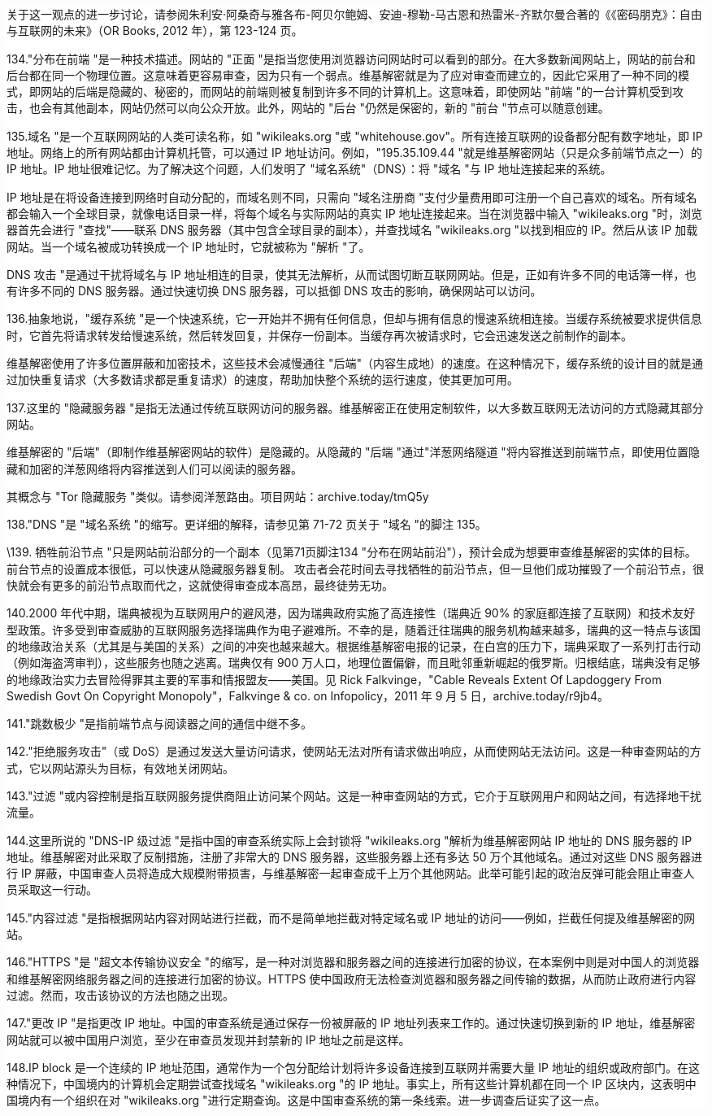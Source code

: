 关于这一观点的进一步讨论，请参阅朱利安·阿桑奇与雅各布-阿贝尔鲍姆、安迪-穆勒-马古恩和热雷米-齐默尔曼合著的《《密码朋克》：自由与互联网的未来》（OR Books, 2012 年），第 123-124 页。

134."分布在前端 "是一种技术描述。网站的 "正面 "是指当您使用浏览器访问网站时可以看到的部分。在大多数新闻网站上，网站的前台和后台都在同一个物理位置。这意味着更容易审查，因为只有一个弱点。维基解密就是为了应对审查而建立的，因此它采用了一种不同的模式，即网站的后端是隐藏的、秘密的，而网站的前端则被复制到许多不同的计算机上。这意味着，即使网站 "前端 "的一台计算机受到攻击，也会有其他副本，网站仍然可以向公众开放。此外，网站的 "后台 "仍然是保密的，新的 "前台 "节点可以随意创建。

135.域名 "是一个互联网网站的人类可读名称，如 "wikileaks.org "或 "whitehouse.gov"。所有连接互联网的设备都分配有数字地址，即 IP 地址。网络上的所有网站都由计算机托管，可以通过 IP 地址访问。例如，"195.35.109.44 "就是维基解密网站（只是众多前端节点之一）的 IP 地址。IP 地址很难记忆。为了解决这个问题，人们发明了 "域名系统"（DNS）：将 "域名 "与 IP 地址连接起来的系统。

IP 地址是在将设备连接到网络时自动分配的，而域名则不同，只需向 "域名注册商 "支付少量费用即可注册一个自己喜欢的域名。所有域名都会输入一个全球目录，就像电话目录一样，将每个域名与实际网站的真实 IP 地址连接起来。当在浏览器中输入 "wikileaks.org "时，浏览器首先会进行 "查找"——联系 DNS 服务器（其中包含全球目录的副本），并查找域名 "wikileaks.org "以找到相应的 IP。然后从该 IP 加载网站。当一个域名被成功转换成一个 IP 地址时，它就被称为 "解析 "了。

DNS 攻击 "是通过干扰将域名与 IP 地址相连的目录，使其无法解析，从而试图切断互联网网站。但是，正如有许多不同的电话簿一样，也有许多不同的 DNS 服务器。通过快速切换 DNS 服务器，可以抵御 DNS 攻击的影响，确保网站可以访问。

136.抽象地说，"缓存系统 "是一个快速系统，它一开始并不拥有任何信息，但却与拥有信息的慢速系统相连接。当缓存系统被要求提供信息时，它首先将请求转发给慢速系统，然后转发回复，并保存一份副本。当缓存再次被请求时，它会迅速发送之前制作的副本。

维基解密使用了许多位置屏蔽和加密技术，这些技术会减慢通往 "后端"（内容生成地）的速度。在这种情况下，缓存系统的设计目的就是通过加快重复请求（大多数请求都是重复请求）的速度，帮助加快整个系统的运行速度，使其更加可用。

137.这里的 "隐藏服务器 "是指无法通过传统互联网访问的服务器。维基解密正在使用定制软件，以大多数互联网无法访问的方式隐藏其部分网站。

维基解密的 "后端"（即制作维基解密网站的软件）是隐藏的。从隐藏的 "后端 "通过"洋葱网络隧道 "将内容推送到前端节点，即使用位置隐藏和加密的洋葱网络将内容推送到人们可以阅读的服务器。

其概念与 "Tor 隐藏服务 "类似。请参阅洋葱路由。项目网站：archive.today/tmQ5y

138."DNS "是 "域名系统 "的缩写。更详细的解释，请参见第 71-72 页关于 "域名 "的脚注 135。

\139. 牺牲前沿节点 "只是网站前沿部分的一个副本（见第71页脚注134 "分布在网站前沿"），预计会成为想要审查维基解密的实体的目标。 前台节点的设置成本很低，可以快速从隐藏服务器复制。 攻击者会花时间去寻找牺牲的前沿节点，但一旦他们成功摧毁了一个前沿节点，很快就会有更多的前沿节点取而代之，这就使得审查成本高昂，最终徒劳无功。

140.2000 年代中期，瑞典被视为互联网用户的避风港，因为瑞典政府实施了高连接性（瑞典近 90% 的家庭都连接了互联网）和技术友好型政策。许多受到审查威胁的互联网服务选择瑞典作为电子避难所。不幸的是，随着迁往瑞典的服务机构越来越多，瑞典的这一特点与该国的地缘政治关系（尤其是与美国的关系）之间的冲突也越来越大。根据维基解密电报的记录，在白宫的压力下，瑞典采取了一系列打击行动（例如海盗湾审判），这些服务也随之逃离。瑞典仅有 900 万人口，地理位置偏僻，而且毗邻重新崛起的俄罗斯。归根结底，瑞典没有足够的地缘政治实力去冒险得罪其主要的军事和情报盟友——美国。见 Rick Falkvinge，"Cable Reveals Extent Of Lapdoggery From Swedish Govt On Copyright Monopoly"，Falkvinge & co. on Infopolicy，2011 年 9 月 5 日，archive.today/r9jb4。

141."跳数极少 "是指前端节点与阅读器之间的通信中继不多。

142."拒绝服务攻击"（或 DoS）是通过发送大量访问请求，使网站无法对所有请求做出响应，从而使网站无法访问。这是一种审查网站的方式，它以网站源头为目标，有效地关闭网站。

143."过滤 "或内容控制是指互联网服务提供商阻止访问某个网站。这是一种审查网站的方式，它介于互联网用户和网站之间，有选择地干扰流量。

144.这里所说的 "DNS-IP 级过滤 "是指中国的审查系统实际上会封锁将 "wikileaks.org "解析为维基解密网站 IP 地址的 DNS 服务器的 IP 地址。维基解密对此采取了反制措施，注册了非常大的 DNS 服务器，这些服务器上还有多达 50 万个其他域名。通过对这些 DNS 服务器进行 IP 屏蔽，中国审查人员将造成大规模附带损害，与维基解密一起审查成千上万个其他网站。此举可能引起的政治反弹可能会阻止审查人员采取这一行动。

145."内容过滤 "是指根据网站内容对网站进行拦截，而不是简单地拦截对特定域名或 IP 地址的访问——例如，拦截任何提及维基解密的网站。

146."HTTPS "是 "超文本传输协议安全 "的缩写，是一种对浏览器和服务器之间的连接进行加密的协议，在本案例中则是对中国人的浏览器和维基解密网络服务器之间的连接进行加密的协议。HTTPS 使中国政府无法检查浏览器和服务器之间传输的数据，从而防止政府进行内容过滤。然而，攻击该协议的方法也随之出现。

147."更改 IP "是指更改 IP 地址。中国的审查系统是通过保存一份被屏蔽的 IP 地址列表来工作的。通过快速切换到新的 IP 地址，维基解密 网站就可以被中国用户浏览，至少在审查员发现并封禁新的 IP 地址之前是这样。

148.IP block 是一个连续的 IP 地址范围，通常作为一个包分配给计划将许多设备连接到互联网并需要大量 IP 地址的组织或政府部门。在这种情况下，中国境内的计算机会定期尝试查找域名 "wikileaks.org "的 IP 地址。事实上，所有这些计算机都在同一个 IP 区块内，这表明中国境内有一个组织在对 "wikileaks.org "进行定期查询。这是中国审查系统的第一条线索。进一步调查后证实了这一点。
